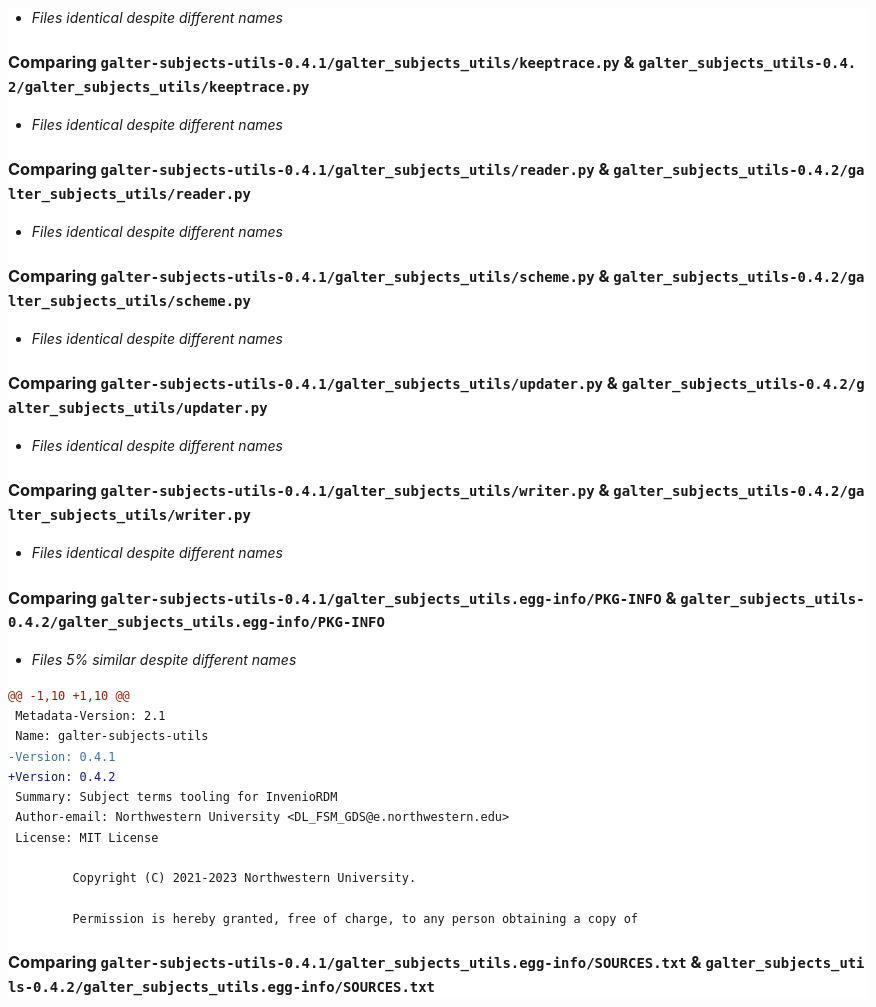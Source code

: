  * *Files identical despite different names*

### Comparing `galter-subjects-utils-0.4.1/galter_subjects_utils/keeptrace.py` & `galter_subjects_utils-0.4.2/galter_subjects_utils/keeptrace.py`

 * *Files identical despite different names*

### Comparing `galter-subjects-utils-0.4.1/galter_subjects_utils/reader.py` & `galter_subjects_utils-0.4.2/galter_subjects_utils/reader.py`

 * *Files identical despite different names*

### Comparing `galter-subjects-utils-0.4.1/galter_subjects_utils/scheme.py` & `galter_subjects_utils-0.4.2/galter_subjects_utils/scheme.py`

 * *Files identical despite different names*

### Comparing `galter-subjects-utils-0.4.1/galter_subjects_utils/updater.py` & `galter_subjects_utils-0.4.2/galter_subjects_utils/updater.py`

 * *Files identical despite different names*

### Comparing `galter-subjects-utils-0.4.1/galter_subjects_utils/writer.py` & `galter_subjects_utils-0.4.2/galter_subjects_utils/writer.py`

 * *Files identical despite different names*

### Comparing `galter-subjects-utils-0.4.1/galter_subjects_utils.egg-info/PKG-INFO` & `galter_subjects_utils-0.4.2/galter_subjects_utils.egg-info/PKG-INFO`

 * *Files 5% similar despite different names*

```diff
@@ -1,10 +1,10 @@
 Metadata-Version: 2.1
 Name: galter-subjects-utils
-Version: 0.4.1
+Version: 0.4.2
 Summary: Subject terms tooling for InvenioRDM
 Author-email: Northwestern University <DL_FSM_GDS@e.northwestern.edu>
 License: MIT License
         
         Copyright (C) 2021-2023 Northwestern University.
         
         Permission is hereby granted, free of charge, to any person obtaining a copy of
```

### Comparing `galter-subjects-utils-0.4.1/galter_subjects_utils.egg-info/SOURCES.txt` & `galter_subjects_utils-0.4.2/galter_subjects_utils.egg-info/SOURCES.txt`
